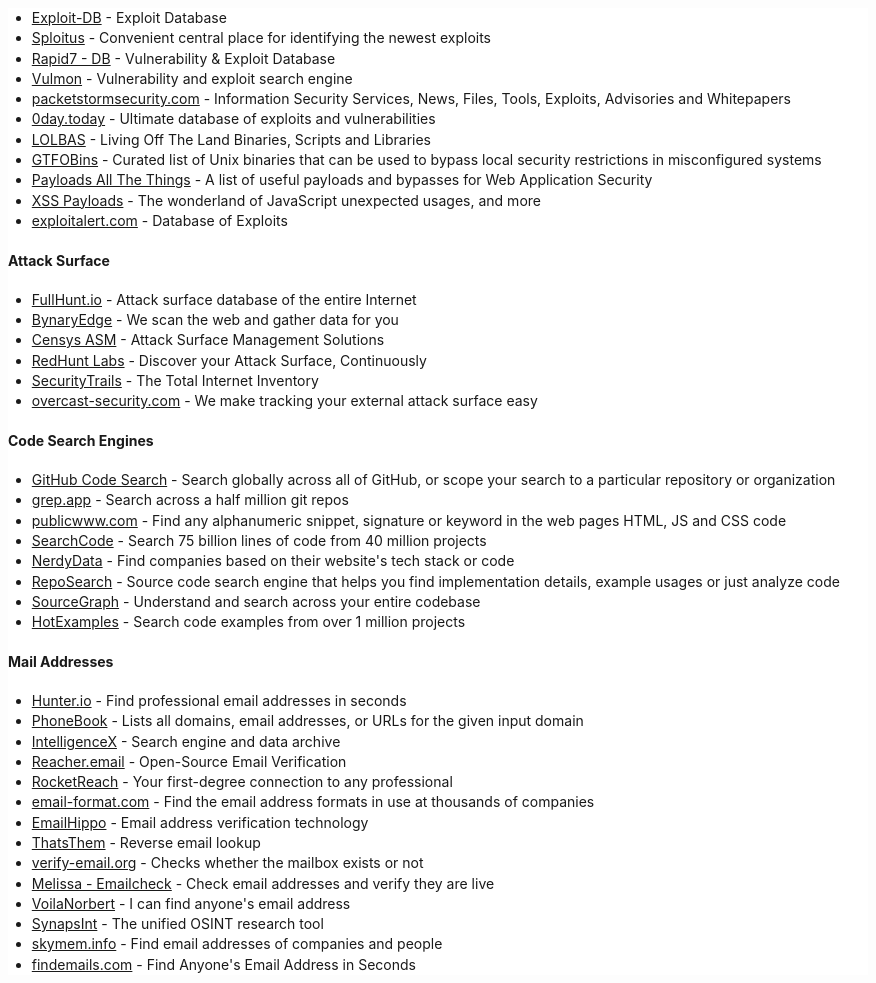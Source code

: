 * [Exploit-DB](https://www.exploit-db.com/) - Exploit Database
* [Sploitus](https://sploitus.com/) - Convenient central place for identifying the newest exploits
* [Rapid7 - DB](https://www.rapid7.com/db/) - Vulnerability & Exploit Database
* [Vulmon](https://vulmon.com/) - Vulnerability and exploit search engine
* [packetstormsecurity.com](https://packetstormsecurity.com/) - Information Security Services, News, Files, Tools, Exploits, Advisories and Whitepapers
* [0day.today](https://0day.today/) - Ultimate database of exploits and vulnerabilities
* [LOLBAS](https://lolbas-project.github.io/) - Living Off The Land Binaries, Scripts and Libraries
* [GTFOBins](https://gtfobins.github.io/) - Curated list of Unix binaries that can be used to bypass local security restrictions in misconfigured systems
* [Payloads All The Things](https://swisskyrepo.github.io/PayloadsAllTheThingsWeb/) - A list of useful payloads and bypasses for Web Application Security
* [XSS Payloads](http://www.xss-payloads.com/) - The wonderland of JavaScript unexpected usages, and more
* [exploitalert.com](https://www.exploitalert.com/search-results.html) - Database of Exploits

#### Attack Surface

* [FullHunt.io](https://fullhunt.io/) - Attack surface database of the entire Internet
* [BynaryEdge](https://www.binaryedge.io/) - We scan the web and gather data for you
* [Censys ASM](https://censys.io/) - Attack Surface Management Solutions
* [RedHunt Labs](https://redhuntlabs.com/) - Discover your Attack Surface, Continuously
* [SecurityTrails](https://securitytrails.com/) - The Total Internet Inventory
* [overcast-security.com](https://overcast-security.com/) - We make tracking your external attack surface easy

#### Code Search Engines

* [GitHub Code Search](https://cs.github.com/) - Search globally across all of GitHub, or scope your search to a particular repository or organization
* [grep.app](https://grep.app/) - Search across a half million git repos
* [publicwww.com](https://publicwww.com/) - Find any alphanumeric snippet, signature or keyword in the web pages HTML, JS and CSS code
* [SearchCode](https://searchcode.com/) - Search 75 billion lines of code from 40 million projects
* [NerdyData](https://www.nerdydata.com/) - Find companies based on their website's tech stack or code
* [RepoSearch](http://codefinder.org/) - Source code search engine that helps you find implementation details, example usages or just analyze code
* [SourceGraph](https://about.sourcegraph.com/) - Understand and search across your entire codebase
* [HotExamples](https://hotexamples.com/) - Search code examples from over 1 million projects

#### Mail Addresses

* [Hunter.io](https://hunter.io/) - Find professional email addresses in seconds
* [PhoneBook](https://phonebook.cz/) - Lists all domains, email addresses, or URLs for the given input domain
* [IntelligenceX](https://intelx.io/) - Search engine and data archive
* [Reacher.email](https://reacher.email/) - Open-Source Email Verification
* [RocketReach](https://rocketreach.co/) - Your first-degree connection to any professional
* [email-format.com](https://www.email-format.com/) - Find the email address formats in use at thousands of companies
* [EmailHippo](https://tools.emailhippo.com/) - Email address verification technology
* [ThatsThem](https://thatsthem.com/reverse-email-lookup) - Reverse email lookup
* [verify-email.org](https://verify-email.org/) - Checks whether the mailbox exists or not
* [Melissa - Emailcheck](https://www.melissa.com/v2/lookups/emailcheck/email/) - Check email addresses and verify they are live
* [VoilaNorbert](https://www.voilanorbert.com/) - I can find anyone's email address
* [SynapsInt](https://synapsint.com/) - The unified OSINT research tool
* [skymem.info](http://www.skymem.info/) - Find email addresses of companies and people
* [findemails.com](https://www.findemails.com/) - Find Anyone's Email Address in Seconds

